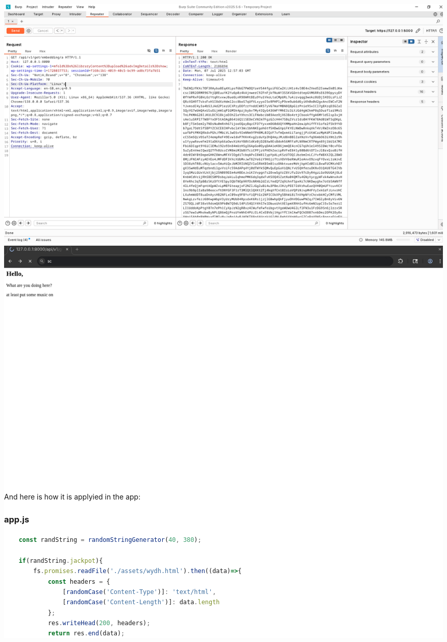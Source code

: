 ![Big Chance](./assets/bigchance.png)
![Jackpot](./assets/jackpot.png)

And here is how it is applyied in the app:
### app.js
```js
	const randString = randomStringGenerator(40, 380);

	if(randString.jackpot){
		fs.promises.readFile('./assets/wydh.html').then((data)=>{
			const headers = {
				[randomCase('Content-Type')]: 'text/html',
				[randomCase('Content-Length')]: data.length
			};
			res.writeHead(200, headers);
			return res.end(data);
```